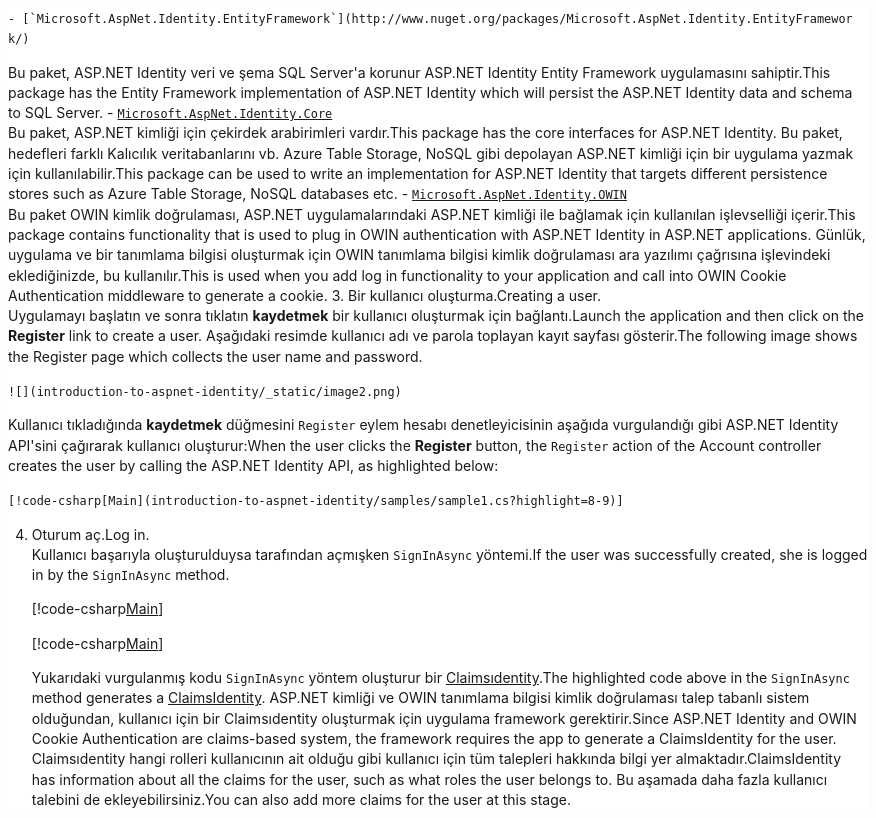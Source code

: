     - [`Microsoft.AspNet.Identity.EntityFramework`](http://www.nuget.org/packages/Microsoft.AspNet.Identity.EntityFramework/)  
   <span data-ttu-id="8e3b3-192">Bu paket, ASP.NET Identity veri ve şema SQL Server'a korunur ASP.NET Identity Entity Framework uygulamasını sahiptir.</span><span class="sxs-lookup"><span data-stu-id="8e3b3-192">This package has the Entity Framework implementation of ASP.NET Identity which will persist the ASP.NET Identity data and schema to SQL Server.</span></span>
    - [`Microsoft.AspNet.Identity.Core`](http://www.nuget.org/packages/Microsoft.AspNet.Identity.Core/)  
   <span data-ttu-id="8e3b3-193">Bu paket, ASP.NET kimliği için çekirdek arabirimleri vardır.</span><span class="sxs-lookup"><span data-stu-id="8e3b3-193">This package has the core interfaces for ASP.NET Identity.</span></span> <span data-ttu-id="8e3b3-194">Bu paket, hedefleri farklı Kalıcılık veritabanlarını vb. Azure Table Storage, NoSQL gibi depolayan ASP.NET kimliği için bir uygulama yazmak için kullanılabilir.</span><span class="sxs-lookup"><span data-stu-id="8e3b3-194">This package can be used to write an implementation for ASP.NET Identity that targets different persistence stores such as Azure Table Storage, NoSQL databases etc.</span></span>
    - [`Microsoft.AspNet.Identity.OWIN`](http://www.nuget.org/packages/Microsoft.AspNet.Identity.Owin/)  
   <span data-ttu-id="8e3b3-195">Bu paket OWIN kimlik doğrulaması, ASP.NET uygulamalarındaki ASP.NET kimliği ile bağlamak için kullanılan işlevselliği içerir.</span><span class="sxs-lookup"><span data-stu-id="8e3b3-195">This package contains functionality that is used to plug in OWIN authentication with ASP.NET Identity in ASP.NET applications.</span></span> <span data-ttu-id="8e3b3-196">Günlük, uygulama ve bir tanımlama bilgisi oluşturmak için OWIN tanımlama bilgisi kimlik doğrulaması ara yazılımı çağrısına işlevindeki eklediğinizde, bu kullanılır.</span><span class="sxs-lookup"><span data-stu-id="8e3b3-196">This is used when you add log in functionality to your application and call into OWIN Cookie Authentication middleware to generate a cookie.</span></span>
3. <span data-ttu-id="8e3b3-197">Bir kullanıcı oluşturma.</span><span class="sxs-lookup"><span data-stu-id="8e3b3-197">Creating a user.</span></span>  
   <span data-ttu-id="8e3b3-198">Uygulamayı başlatın ve sonra tıklatın **kaydetmek** bir kullanıcı oluşturmak için bağlantı.</span><span class="sxs-lookup"><span data-stu-id="8e3b3-198">Launch the application and then click on the **Register** link to create a user.</span></span> <span data-ttu-id="8e3b3-199">Aşağıdaki resimde kullanıcı adı ve parola toplayan kayıt sayfası gösterir.</span><span class="sxs-lookup"><span data-stu-id="8e3b3-199">The following image shows the Register page which collects the user name and password.</span></span>  
  
    ![](introduction-to-aspnet-identity/_static/image2.png)  
  
   <span data-ttu-id="8e3b3-200">Kullanıcı tıkladığında **kaydetmek** düğmesini `Register` eylem hesabı denetleyicisinin aşağıda vurgulandığı gibi ASP.NET Identity API'sini çağırarak kullanıcı oluşturur:</span><span class="sxs-lookup"><span data-stu-id="8e3b3-200">When the user clicks the **Register** button, the `Register` action of the Account controller creates the user by calling the ASP.NET Identity API, as highlighted below:</span></span>

    [!code-csharp[Main](introduction-to-aspnet-identity/samples/sample1.cs?highlight=8-9)]
4. <span data-ttu-id="8e3b3-201">Oturum aç.</span><span class="sxs-lookup"><span data-stu-id="8e3b3-201">Log in.</span></span>  
   <span data-ttu-id="8e3b3-202">Kullanıcı başarıyla oluşturulduysa tarafından açmışken `SignInAsync` yöntemi.</span><span class="sxs-lookup"><span data-stu-id="8e3b3-202">If the user was successfully created, she is logged in by the `SignInAsync` method.</span></span>  

    [!code-csharp[Main](introduction-to-aspnet-identity/samples/sample2.cs?highlight=12)]

    [!code-csharp[Main](introduction-to-aspnet-identity/samples/sample3.cs?highlight=5-6)]

   <span data-ttu-id="8e3b3-203">Yukarıdaki vurgulanmış kodu `SignInAsync` yöntem oluşturur bir [Claimsıdentity](https://msdn.microsoft.com/library/system.security.claims.claimsidentity.aspx).</span><span class="sxs-lookup"><span data-stu-id="8e3b3-203">The highlighted code above in the `SignInAsync` method generates a [ClaimsIdentity](https://msdn.microsoft.com/library/system.security.claims.claimsidentity.aspx).</span></span> <span data-ttu-id="8e3b3-204">ASP.NET kimliği ve OWIN tanımlama bilgisi kimlik doğrulaması talep tabanlı sistem olduğundan, kullanıcı için bir Claimsıdentity oluşturmak için uygulama framework gerektirir.</span><span class="sxs-lookup"><span data-stu-id="8e3b3-204">Since ASP.NET Identity and OWIN Cookie Authentication are claims-based system, the framework requires the app to generate a ClaimsIdentity for the user.</span></span> <span data-ttu-id="8e3b3-205">Claimsıdentity hangi rolleri kullanıcının ait olduğu gibi kullanıcı için tüm talepleri hakkında bilgi yer almaktadır.</span><span class="sxs-lookup"><span data-stu-id="8e3b3-205">ClaimsIdentity has information about all the claims for the user, such as what roles the user belongs to.</span></span> <span data-ttu-id="8e3b3-206">Bu aşamada daha fazla kullanıcı talebini de ekleyebilirsiniz.</span><span class="sxs-lookup"><span data-stu-id="8e3b3-206">You can also add more claims for the user at this stage.</span></span>  